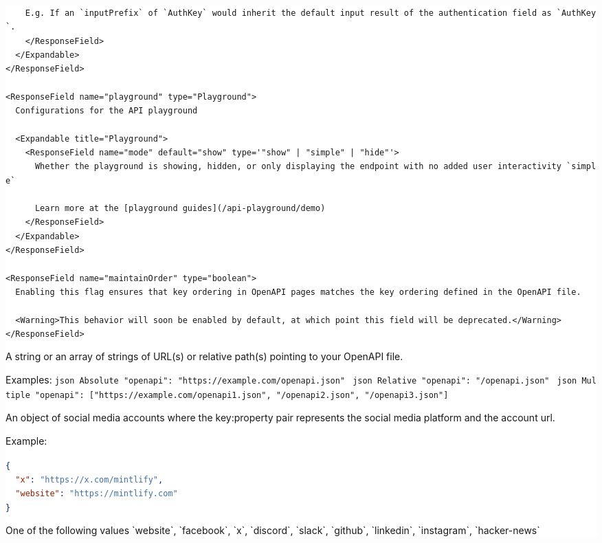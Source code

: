         E.g. If an `inputPrefix` of `AuthKey` would inherit the default input result of the authentication field as `AuthKey`.
        </ResponseField>
      </Expandable>
    </ResponseField>

    <ResponseField name="playground" type="Playground">
      Configurations for the API playground

      <Expandable title="Playground">
        <ResponseField name="mode" default="show" type='"show" | "simple" | "hide"'>
          Whether the playground is showing, hidden, or only displaying the endpoint with no added user interactivity `simple`

          Learn more at the [playground guides](/api-playground/demo)
        </ResponseField>
      </Expandable>
    </ResponseField>

    <ResponseField name="maintainOrder" type="boolean">
      Enabling this flag ensures that key ordering in OpenAPI pages matches the key ordering defined in the OpenAPI file.

      <Warning>This behavior will soon be enabled by default, at which point this field will be deprecated.</Warning>
    </ResponseField>

  </Expandable>
</ResponseField>

<ResponseField name="openapi" type="string | string[]">
  A string or an array of strings of URL(s) or relative path(s) pointing to your
  OpenAPI file.
  
  Examples:
  <CodeGroup>
    ```json Absolute
    "openapi": "https://example.com/openapi.json"
    ```
    ```json Relative
    "openapi": "/openapi.json"
    ```
    ```json Multiple
    "openapi": ["https://example.com/openapi1.json", "/openapi2.json", "/openapi3.json"]
    ```
  </CodeGroup>

</ResponseField>

<ResponseField name="footerSocials" type="FooterSocials">
  An object of social media accounts where the key:property pair represents the social media platform and the account url.
  
  Example: 
  ```json
  {
    "x": "https://x.com/mintlify",
    "website": "https://mintlify.com"
  }
  ```
  <Expandable title="FooterSocials">
    <ResponseField name="[key]" type="string">
    One of the following values `website`, `facebook`, `x`, `discord`, `slack`, `github`, `linkedin`, `instagram`, `hacker-news`
    
